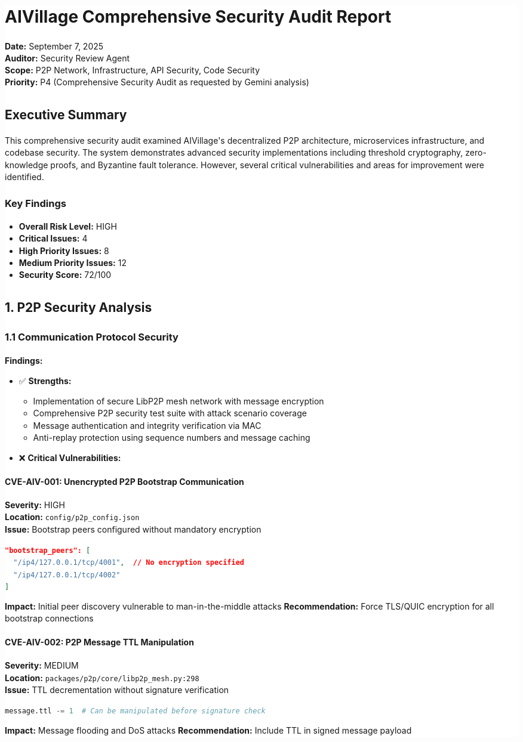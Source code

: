 # AIVillage Comprehensive Security Audit Report

**Date:** September 7, 2025  
**Auditor:** Security Review Agent  
**Scope:** P2P Network, Infrastructure, API Security, Code Security  
**Priority:** P4 (Comprehensive Security Audit as requested by Gemini analysis)

## Executive Summary

This comprehensive security audit examined AIVillage's decentralized P2P architecture, microservices infrastructure, and codebase security. The system demonstrates advanced security implementations including threshold cryptography, zero-knowledge proofs, and Byzantine fault tolerance. However, several critical vulnerabilities and areas for improvement were identified.

### Key Findings
- **Overall Risk Level:** HIGH
- **Critical Issues:** 4
- **High Priority Issues:** 8
- **Medium Priority Issues:** 12
- **Security Score:** 72/100

## 1. P2P Security Analysis

### 1.1 Communication Protocol Security

**Findings:**
- ✅ **Strengths:**
  - Implementation of secure LibP2P mesh network with message encryption
  - Comprehensive P2P security test suite with attack scenario coverage
  - Message authentication and integrity verification via MAC
  - Anti-replay protection using sequence numbers and message caching

- ❌ **Critical Vulnerabilities:**

#### CVE-AIV-001: Unencrypted P2P Bootstrap Communication
**Severity:** HIGH  
**Location:** `config/p2p_config.json`  
**Issue:** Bootstrap peers configured without mandatory encryption
```json
"bootstrap_peers": [
  "/ip4/127.0.0.1/tcp/4001",  // No encryption specified
  "/ip4/127.0.0.1/tcp/4002"
]
```
**Impact:** Initial peer discovery vulnerable to man-in-the-middle attacks
**Recommendation:** Force TLS/QUIC encryption for all bootstrap connections

#### CVE-AIV-002: P2P Message TTL Manipulation
**Severity:** MEDIUM  
**Location:** `packages/p2p/core/libp2p_mesh.py:298`  
**Issue:** TTL decrementation without signature verification
```python
message.ttl -= 1  # Can be manipulated before signature check
```
**Impact:** Message flooding and DoS attacks
**Recommendation:** Include TTL in signed message payload
